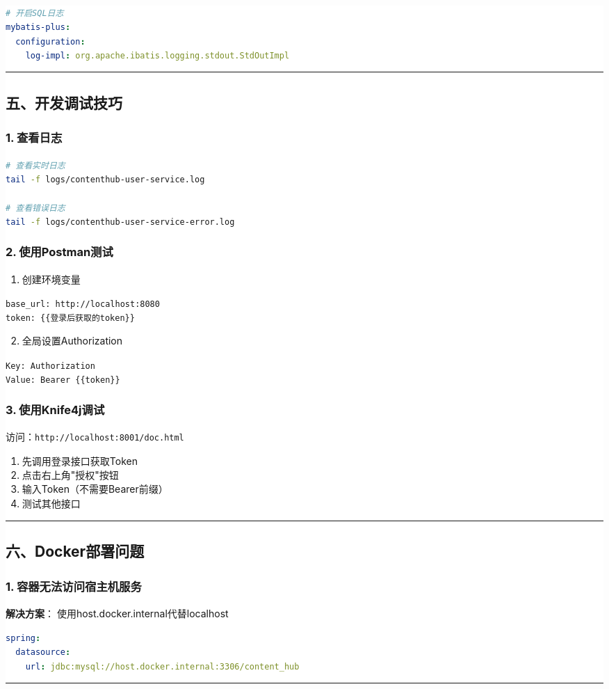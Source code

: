 ```yaml
# 开启SQL日志
mybatis-plus:
  configuration:
    log-impl: org.apache.ibatis.logging.stdout.StdOutImpl
```

---

## 五、开发调试技巧

### 1. 查看日志

```bash
# 查看实时日志
tail -f logs/contenthub-user-service.log

# 查看错误日志
tail -f logs/contenthub-user-service-error.log
```

### 2. 使用Postman测试

1. 创建环境变量
```
base_url: http://localhost:8080
token: {{登录后获取的token}}
```

2. 全局设置Authorization
```
Key: Authorization
Value: Bearer {{token}}
```

### 3. 使用Knife4j调试

访问：`http://localhost:8001/doc.html`

1. 先调用登录接口获取Token
2. 点击右上角"授权"按钮
3. 输入Token（不需要Bearer前缀）
4. 测试其他接口

---

## 六、Docker部署问题

### 1. 容器无法访问宿主机服务

**解决方案**：
使用host.docker.internal代替localhost
```yaml
spring:
  datasource:
    url: jdbc:mysql://host.docker.internal:3306/content_hub
```

---